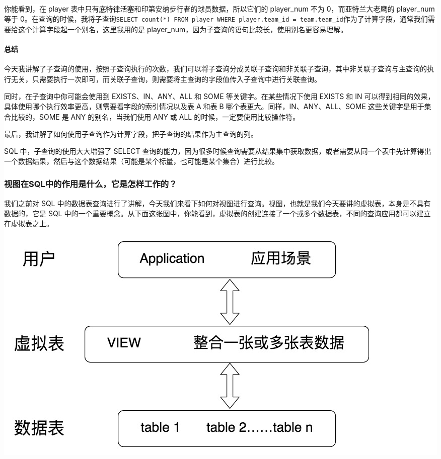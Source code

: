 
你能看到，在 player 表中只有底特律活塞和印第安纳步行者的球员数据，所以它们的 player_num 不为 0，而亚特兰大老鹰的 player_num 等于 0。在查询的时候，我将子查询`SELECT count(*) FROM player WHERE player.team_id = team.team_id`作为了计算字段，通常我们需要给这个计算字段起一个别名，这里我用的是 player_num，因为子查询的语句比较长，使用别名更容易理解。

#### 总结

今天我讲解了子查询的使用，按照子查询执行的次数，我们可以将子查询分成关联子查询和非关联子查询，其中非关联子查询与主查询的执行无关，只需要执行一次即可，而关联子查询，则需要将主查询的字段值传入子查询中进行关联查询。

同时，在子查询中你可能会使用到 EXISTS、IN、ANY、ALL 和 SOME 等关键字。在某些情况下使用 EXISTS 和 IN 可以得到相同的效果，具体使用哪个执行效率更高，则需要看字段的索引情况以及表 A 和表 B 哪个表更大。同样，IN、ANY、ALL、SOME 这些关键字是用于集合比较的，SOME 是 ANY 的别名，当我们使用 ANY 或 ALL 的时候，一定要使用比较操作符。

最后，我讲解了如何使用子查询作为计算字段，把子查询的结果作为主查询的列。

SQL 中，子查询的使用大大增强了 SELECT 查询的能力，因为很多时候查询需要从结果集中获取数据，或者需要从同一个表中先计算得出一个数据结果，然后与这个数据结果（可能是某个标量，也可能是某个集合）进行比较。



### 视图在SQL中的作用是什么，它是怎样工作的？

我们之前对 SQL 中的数据表查询进行了讲解，今天我们来看下如何对视图进行查询。视图，也就是我们今天要讲的虚拟表，本身是不具有数据的，它是 SQL 中的一个重要概念。从下面这张图中，你能看到，虚拟表的创建连接了一个或多个数据表，不同的查询应用都可以建立在虚拟表之上。

![1639709131637](sql.assets/1639709131637.png)

